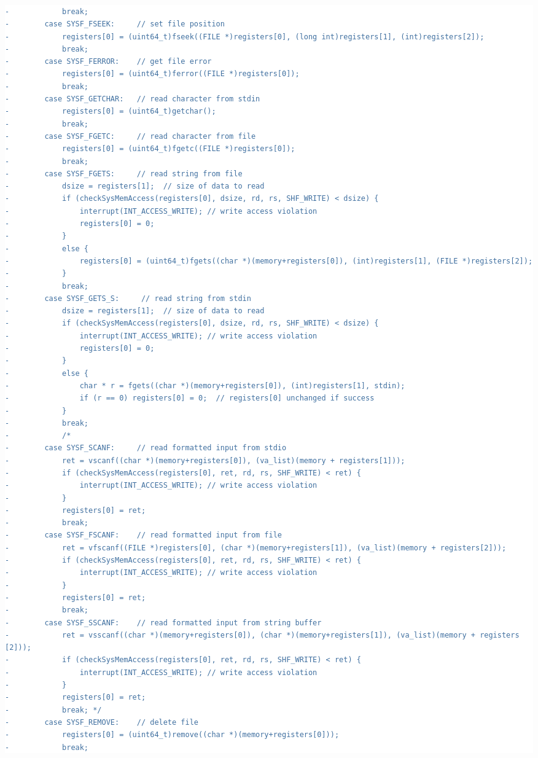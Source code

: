 ```patch
-            break;
-        case SYSF_FSEEK:     // set file position 
-            registers[0] = (uint64_t)fseek((FILE *)registers[0], (long int)registers[1], (int)registers[2]);
-            break;
-        case SYSF_FERROR:    // get file error
-            registers[0] = (uint64_t)ferror((FILE *)registers[0]);
-            break;
-        case SYSF_GETCHAR:   // read character from stdin 
-            registers[0] = (uint64_t)getchar();
-            break;
-        case SYSF_FGETC:     // read character from file 
-            registers[0] = (uint64_t)fgetc((FILE *)registers[0]);
-            break;
-        case SYSF_FGETS:     // read string from file 
-            dsize = registers[1];  // size of data to read
-            if (checkSysMemAccess(registers[0], dsize, rd, rs, SHF_WRITE) < dsize) {
-                interrupt(INT_ACCESS_WRITE); // write access violation
-                registers[0] = 0;
-            }
-            else {
-                registers[0] = (uint64_t)fgets((char *)(memory+registers[0]), (int)registers[1], (FILE *)registers[2]);
-            }
-            break;
-        case SYSF_GETS_S:     // read string from stdin 
-            dsize = registers[1];  // size of data to read
-            if (checkSysMemAccess(registers[0], dsize, rd, rs, SHF_WRITE) < dsize) {
-                interrupt(INT_ACCESS_WRITE); // write access violation
-                registers[0] = 0;
-            }
-            else {
-                char * r = fgets((char *)(memory+registers[0]), (int)registers[1], stdin);
-                if (r == 0) registers[0] = 0;  // registers[0] unchanged if success
-            }
-            break;
-            /*
-        case SYSF_SCANF:     // read formatted input from stdio 
-            ret = vscanf((char *)(memory+registers[0]), (va_list)(memory + registers[1]));
-            if (checkSysMemAccess(registers[0], ret, rd, rs, SHF_WRITE) < ret) {
-                interrupt(INT_ACCESS_WRITE); // write access violation
-            }
-            registers[0] = ret;
-            break;
-        case SYSF_FSCANF:    // read formatted input from file 
-            ret = vfscanf((FILE *)registers[0], (char *)(memory+registers[1]), (va_list)(memory + registers[2]));
-            if (checkSysMemAccess(registers[0], ret, rd, rs, SHF_WRITE) < ret) {
-                interrupt(INT_ACCESS_WRITE); // write access violation
-            }
-            registers[0] = ret;
-            break;
-        case SYSF_SSCANF:    // read formatted input from string buffer 
-            ret = vsscanf((char *)(memory+registers[0]), (char *)(memory+registers[1]), (va_list)(memory + registers[2]));
-            if (checkSysMemAccess(registers[0], ret, rd, rs, SHF_WRITE) < ret) {
-                interrupt(INT_ACCESS_WRITE); // write access violation
-            }
-            registers[0] = ret;
-            break; */
-        case SYSF_REMOVE:    // delete file 
-            registers[0] = (uint64_t)remove((char *)(memory+registers[0]));
-            break;
```